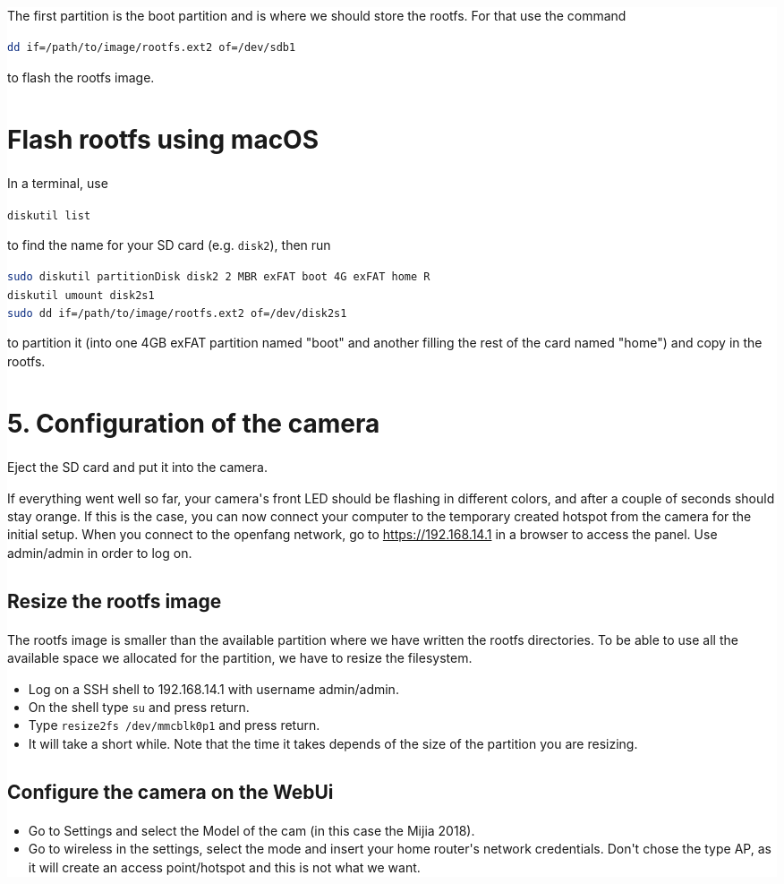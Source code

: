 The first partition is the boot partition and is where we should store the rootfs. For that use the command

```bash
dd if=/path/to/image/rootfs.ext2 of=/dev/sdb1
```
to flash the rootfs image.


# Flash rootfs using macOS
In a terminal, use

```bash
diskutil list
```

to find the name for your SD card (e.g. `disk2`), then run

```bash
sudo diskutil partitionDisk disk2 2 MBR exFAT boot 4G exFAT home R
diskutil umount disk2s1
sudo dd if=/path/to/image/rootfs.ext2 of=/dev/disk2s1
```

to partition it (into one 4GB exFAT partition named "boot" and another filling the rest of the card named "home") and copy in the rootfs.


# 5. Configuration of the camera
Eject the SD card and put it into the camera.

If everything went well so far, your camera's front LED should be flashing in different colors, and after a couple of seconds should stay orange. If this is the case, you can now connect your computer to the temporary created hotspot from the camera for the initial setup.
When you connect to the openfang network, go to https://192.168.14.1 in a browser to access the panel. Use admin/admin in order to log on.


## Resize the rootfs image
The rootfs image is smaller than the available partition where we have written the rootfs directories. To be able to use all the available space we allocated for the partition, we have to resize the filesystem.

- Log on a SSH shell to 192.168.14.1 with username admin/admin.
- On the shell type `su` and press return.
- Type `resize2fs /dev/mmcblk0p1` and press return.
- It will take a short while. Note that the time it takes depends of the size of the partition you are resizing.


## Configure the camera on the WebUi
- Go to Settings and select the Model of the cam (in this case the Mijia 2018).
- Go to wireless in the settings, select the mode and insert your home router's network credentials. Don't chose the type AP, as it will create an access point/hotspot and this is not what we want.
